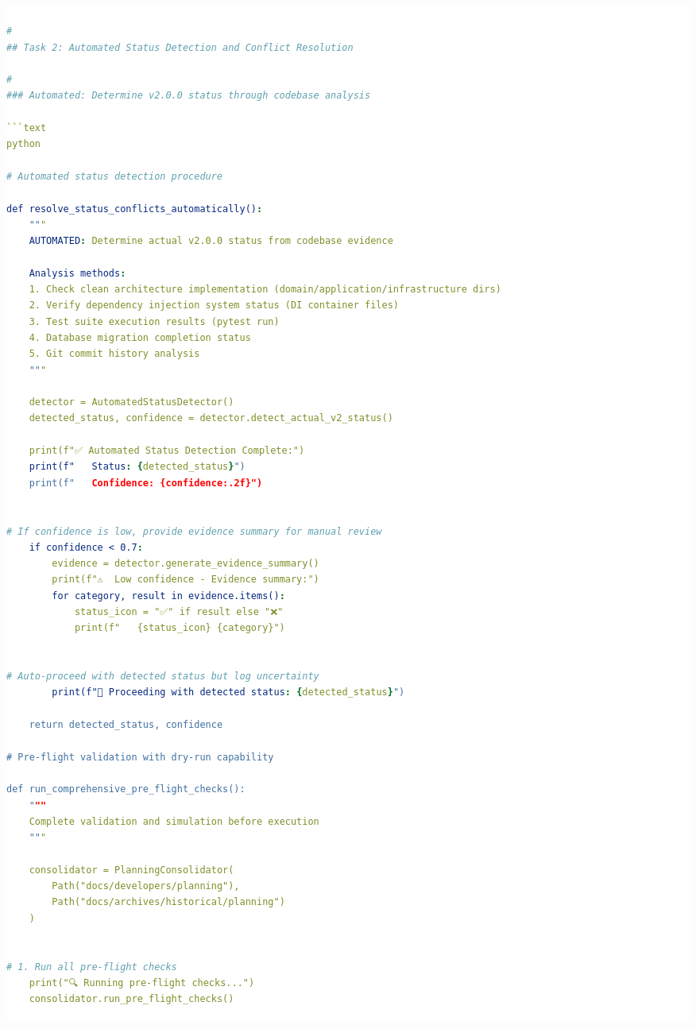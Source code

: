 ```yaml

#
## Task 2: Automated Status Detection and Conflict Resolution

#
### Automated: Determine v2.0.0 status through codebase analysis

```text
python

# Automated status detection procedure

def resolve_status_conflicts_automatically():
    """
    AUTOMATED: Determine actual v2.0.0 status from codebase evidence
    
    Analysis methods:
    1. Check clean architecture implementation (domain/application/infrastructure dirs)
    2. Verify dependency injection system status (DI container files)
    3. Test suite execution results (pytest run)
    4. Database migration completion status
    5. Git commit history analysis
    """
    
    detector = AutomatedStatusDetector()
    detected_status, confidence = detector.detect_actual_v2_status()
    
    print(f"✅ Automated Status Detection Complete:")
    print(f"   Status: {detected_status}")
    print(f"   Confidence: {confidence:.2f}")
    
    
# If confidence is low, provide evidence summary for manual review
    if confidence < 0.7:
        evidence = detector.generate_evidence_summary()
        print(f"⚠️  Low confidence - Evidence summary:")
        for category, result in evidence.items():
            status_icon = "✅" if result else "❌"
            print(f"   {status_icon} {category}")
        
        
# Auto-proceed with detected status but log uncertainty
        print(f"📝 Proceeding with detected status: {detected_status}")
    
    return detected_status, confidence

# Pre-flight validation with dry-run capability

def run_comprehensive_pre_flight_checks():
    """
    Complete validation and simulation before execution
    """
    
    consolidator = PlanningConsolidator(
        Path("docs/developers/planning"),
        Path("docs/archives/historical/planning")
    )
    
    
# 1. Run all pre-flight checks
    print("🔍 Running pre-flight checks...")
    consolidator.run_pre_flight_checks()
    
```